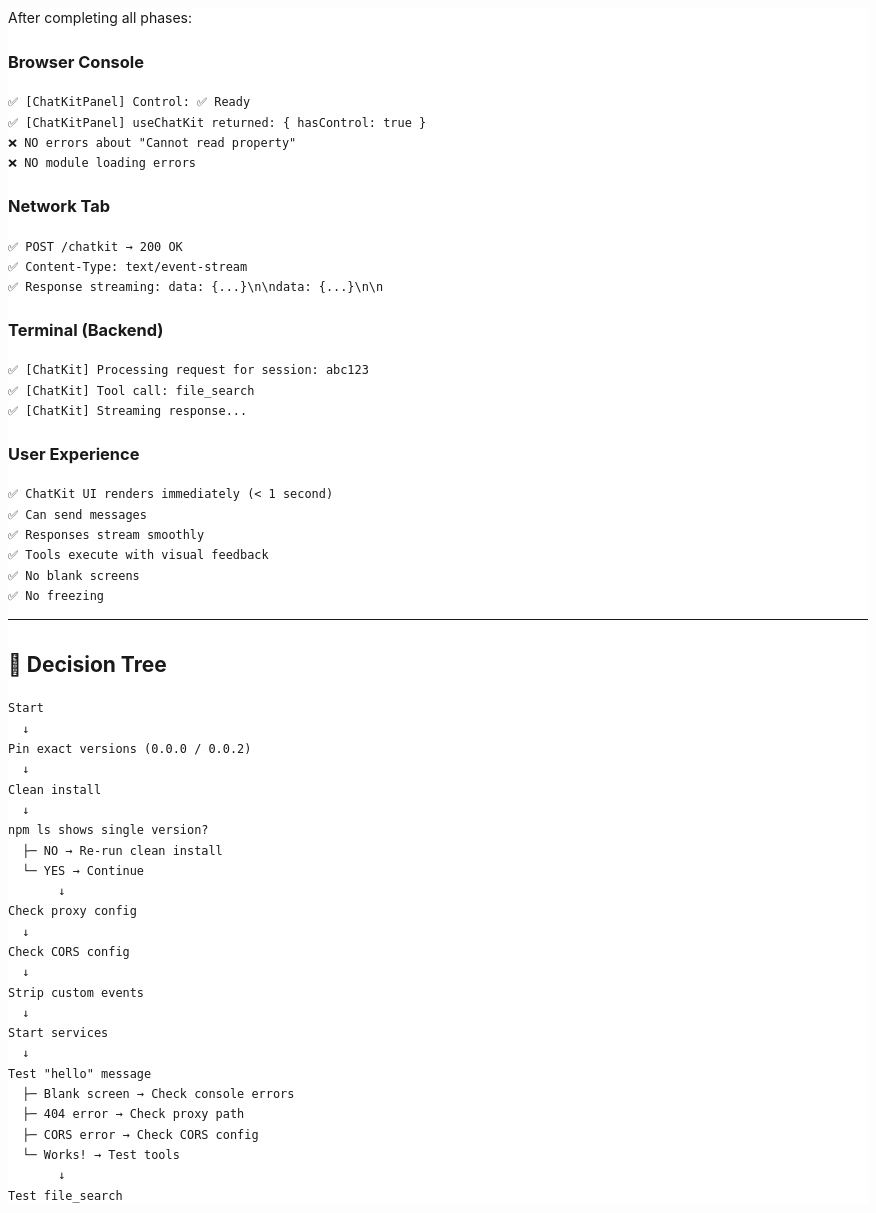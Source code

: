 After completing all phases:

### Browser Console
```
✅ [ChatKitPanel] Control: ✅ Ready
✅ [ChatKitPanel] useChatKit returned: { hasControl: true }
❌ NO errors about "Cannot read property"
❌ NO module loading errors
```

### Network Tab
```
✅ POST /chatkit → 200 OK
✅ Content-Type: text/event-stream
✅ Response streaming: data: {...}\n\ndata: {...}\n\n
```

### Terminal (Backend)
```
✅ [ChatKit] Processing request for session: abc123
✅ [ChatKit] Tool call: file_search
✅ [ChatKit] Streaming response...
```

### User Experience
```
✅ ChatKit UI renders immediately (< 1 second)
✅ Can send messages
✅ Responses stream smoothly
✅ Tools execute with visual feedback
✅ No blank screens
✅ No freezing
```

---

## 🎯 Decision Tree

```
Start
  ↓
Pin exact versions (0.0.0 / 0.0.2)
  ↓
Clean install
  ↓
npm ls shows single version? 
  ├─ NO → Re-run clean install
  └─ YES → Continue
       ↓
Check proxy config
  ↓
Check CORS config
  ↓
Strip custom events
  ↓
Start services
  ↓
Test "hello" message
  ├─ Blank screen → Check console errors
  ├─ 404 error → Check proxy path
  ├─ CORS error → Check CORS config
  └─ Works! → Test tools
       ↓
Test file_search
```